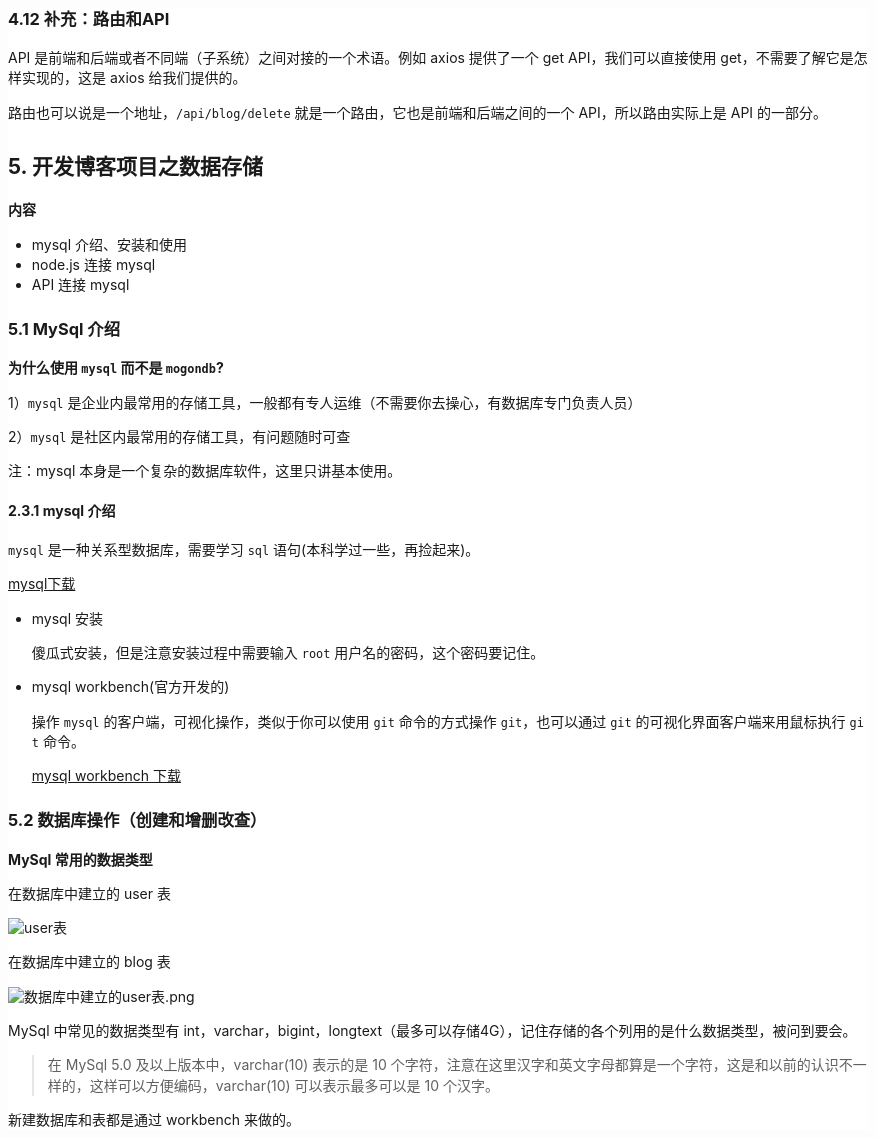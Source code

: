 ### 4.12 补充：路由和API

API 是前端和后端或者不同端（子系统）之间对接的一个术语。例如 axios 提供了一个 get API，我们可以直接使用 get，不需要了解它是怎样实现的，这是 axios 给我们提供的。

路由也可以说是一个地址，`/api/blog/delete` 就是一个路由，它也是前端和后端之间的一个 API，所以路由实际上是 API 的一部分。

## 5. 开发博客项目之数据存储

**内容**

- mysql 介绍、安装和使用
- node.js 连接 mysql
- API 连接 mysql

### 5.1 MySql 介绍

**为什么使用 `mysql` 而不是 `mogondb`?**

1）`mysql` 是企业内最常用的存储工具，一般都有专人运维（不需要你去操心，有数据库专门负责人员）

2）`mysql` 是社区内最常用的存储工具，有问题随时可查

注：mysql 本身是一个复杂的数据库软件，这里只讲基本使用。

#### 2.3.1 mysql 介绍

`mysql` 是一种关系型数据库，需要学习 `sql` 语句(本科学过一些，再捡起来)。

[mysql下载]( https://dev.mysql.com/downloads/mysql/ )

- mysql 安装

  傻瓜式安装，但是注意安装过程中需要输入 `root` 用户名的密码，这个密码要记住。

- mysql workbench(官方开发的)

  操作 `mysql` 的客户端，可视化操作，类似于你可以使用 `git` 命令的方式操作 `git`，也可以通过 `git` 的可视化界面客户端来用鼠标执行 `git` 命令。

  [mysql workbench 下载](https://dev.mysql.com/downloads/workbench/)

### 5.2 数据库操作（创建和增删改查）

**MySql 常用的数据类型**

在数据库中建立的 user 表

![user表](https://raw.githubusercontent.com/happyCoding1024/image-hosting/master/img/20200401082718.png)

在数据库中建立的 blog 表

![数据库中建立的user表.png](https://images.cnblogs.com/cnblogs_com/zhangguicheng/1618684/o_200401003125数据库中建立的user表.png)

MySql 中常见的数据类型有 int，varchar，bigint，longtext（最多可以存储4G），记住存储的各个列用的是什么数据类型，被问到要会。 

> 在 MySql 5.0 及以上版本中，varchar(10) 表示的是 10 个字符，注意在这里汉字和英文字母都算是一个字符，这是和以前的认识不一样的，这样可以方便编码，varchar(10) 可以表示最多可以是 10 个汉字。

新建数据库和表都是通过 workbench 来做的。
